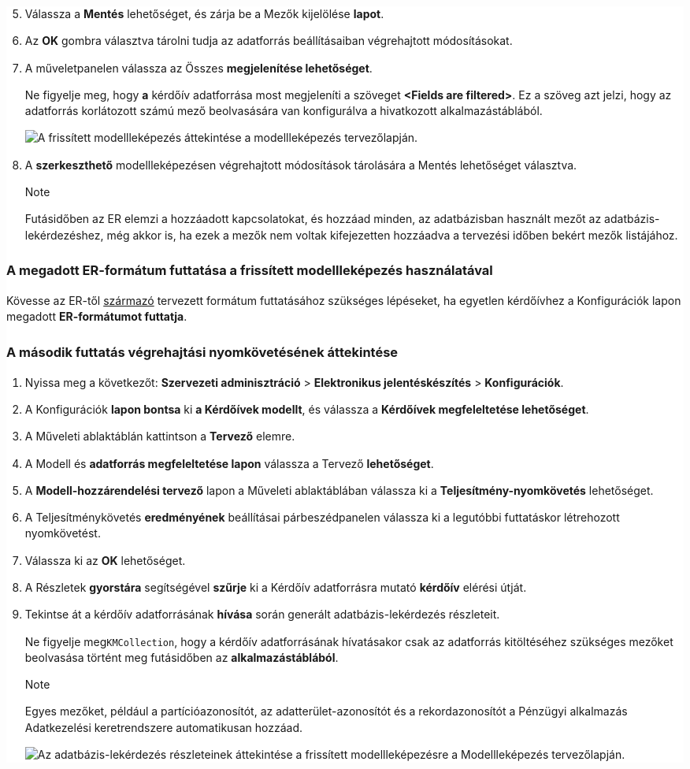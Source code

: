 5. Válassza a **Mentés** lehetőséget, és zárja be a Mezők kijelölése **lapot**.
6. Az **OK** gombra választva tárolni tudja az adatforrás beállításaiban végrehajtott módosításokat.
7. A műveletpanelen válassza az Összes **megjelenítése lehetőséget**.

    Ne figyelje meg, hogy **a** kérdőív adatforrása most megjeleníti a szöveget **\<Fields are filtered\>**. Ez a szöveg azt jelzi, hogy az adatforrás korlátozott számú mező beolvasására van konfigurálva a hivatkozott alkalmazástáblából.

    ![A frissített modellleképezés áttekintése a modellleképezés tervezőlapján.](./media/er-reduce-fetched-fields-number-mapping3.png)

8. A **szerkeszthető** modellleképezésen végrehajtott módosítások tárolására a Mentés lehetőséget választva.

    > [!NOTE]
    > Futásidőben az ER elemzi a hozzáadott kapcsolatokat, és hozzáad minden, az adatbázisban használt mezőt az adatbázis-lekérdezéshez, még akkor is, ha ezek a mezők nem voltak kifejezetten hozzáadva a tervezési időben bekért mezők listájához.

### <a name="run-the-provided-er-format-by-using-the-updated-model-mapping"></a>A megadott ER-formátum futtatása a frissített modellleképezés használatával

Kövesse az ER-től [származó](er-quick-start1-new-solution.md#RunFormatFromER) tervezett formátum futtatásához szükséges lépéseket, ha egyetlen kérdőívhez a Konfigurációk lapon megadott **ER-formátumot futtatja**.

### <a name="review-the-execution-trace-of-the-second-run"></a>A második futtatás végrehajtási nyomkövetésének áttekintése

1. Nyissa meg a következőt: **Szervezeti adminisztráció** \> **Elektronikus jelentéskészítés** \> **Konfigurációk**.
2. A Konfigurációk **lapon bontsa** ki **a Kérdőívek modellt**, és válassza a **Kérdőívek megfeleltetése lehetőséget**.
3. A Műveleti ablaktáblán kattintson a **Tervező** elemre.
4. A Modell és **adatforrás megfeleltetése lapon** válassza a Tervező **lehetőséget**.
5. A **Modell-hozzárendelési tervező** lapon a Műveleti ablaktáblában válassza ki a **Teljesítmény-nyomkövetés** lehetőséget.
6. A Teljesítménykövetés **eredményének** beállításai párbeszédpanelen válassza ki a legutóbbi futtatáskor létrehozott nyomkövetést.
7. Válassza ki az **OK** lehetőséget.
8. A Részletek **gyorstára** segítségével **szűrje** ki a Kérdőív adatforrásra mutató **kérdőív** elérési útját.
9. Tekintse át a kérdőív adatforrásának **hívása** során generált adatbázis-lekérdezés részleteit.

    Ne figyelje meg`KMCollection`, hogy a kérdőív adatforrásának hívatásakor csak az adatforrás kitöltéséhez szükséges mezőket beolvasása történt meg futásidőben az **alkalmazástáblából**.

    > [!NOTE]
    > Egyes mezőket, például a partícióazonosítót, az adatterület-azonosítót és a rekordazonosítót a Pénzügyi alkalmazás Adatkezelési keretrendszere automatikusan hozzáad.

    ![Az adatbázis-lekérdezés részleteinek áttekintése a frissített modellleképezésre a Modellleképezés tervezőlapján.](./media/er-reduce-fetched-fields-number-query2.png)
